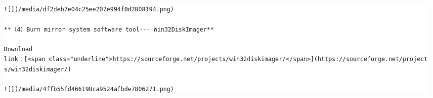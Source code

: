     ![](/media/df2deb7e04c25ee207e994f0d2808194.png)
    
    **（4）Burn mirror system software tool--- Win32DiskImager**
    
    Download
    link：[<span class="underline">https://sourceforge.net/projects/win32diskimager/</span>](https://sourceforge.net/projects/win32diskimager/)
    
    ![](/media/4ffb55fd466198ca9524afbde7806271.png)

